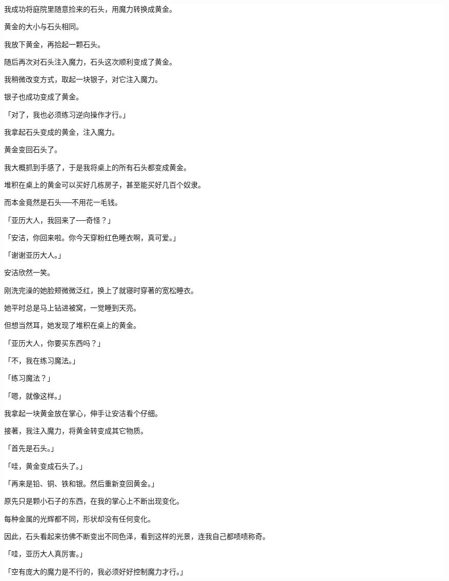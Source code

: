我成功将庭院里随意捡来的石头，用魔力转换成黄金。

黄金的大小与石头相同。

我放下黄金，再拾起一颗石头。

随后再次对石头注入魔力，石头这次顺利变成了黄金。

我稍微改变方式，取起一块银子，对它注入魔力。

银子也成功变成了黄金。

「对了，我也必须练习逆向操作才行。」

我拿起石头变成的黄金，注入魔力。

黄金变回石头了。

我大概抓到手感了，于是我将桌上的所有石头都变成黄金。

堆积在桌上的黄金可以买好几栋房子，甚至能买好几百个奴隶。

而本金竟然是石头──不用花一毛钱。

「亚历大人，我回来了──奇怪？」

「安洁，你回来啦。你今天穿粉红色睡衣啊，真可爱。」

「谢谢亚历大人。」

安洁欣然一笑。

刚洗完澡的她脸颊微微泛红，换上了就寝时穿著的宽松睡衣。

她平时总是马上钻进被窝，一觉睡到天亮。

但想当然耳，她发现了堆积在桌上的黄金。

「亚历大人，你要买东西吗？」

「不，我在练习魔法。」

「练习魔法？」

「嗯，就像这样。」

我拿起一块黄金放在掌心，伸手让安洁看个仔细。

接著，我注入魔力，将黄金转变成其它物质。

「首先是石头。」

「哇，黄金变成石头了。」

「再来是铅、铜、铁和银。然后重新变回黄金。」

原先只是颗小石子的东西，在我的掌心上不断出现变化。

每种金属的光辉都不同，形状却没有任何变化。

因此，石头看起来彷佛不断变出不同色泽，看到这样的光景，连我自己都啧啧称奇。

「哇，亚历大人真厉害。」

「空有庞大的魔力是不行的，我必须好好控制魔力才行。」
